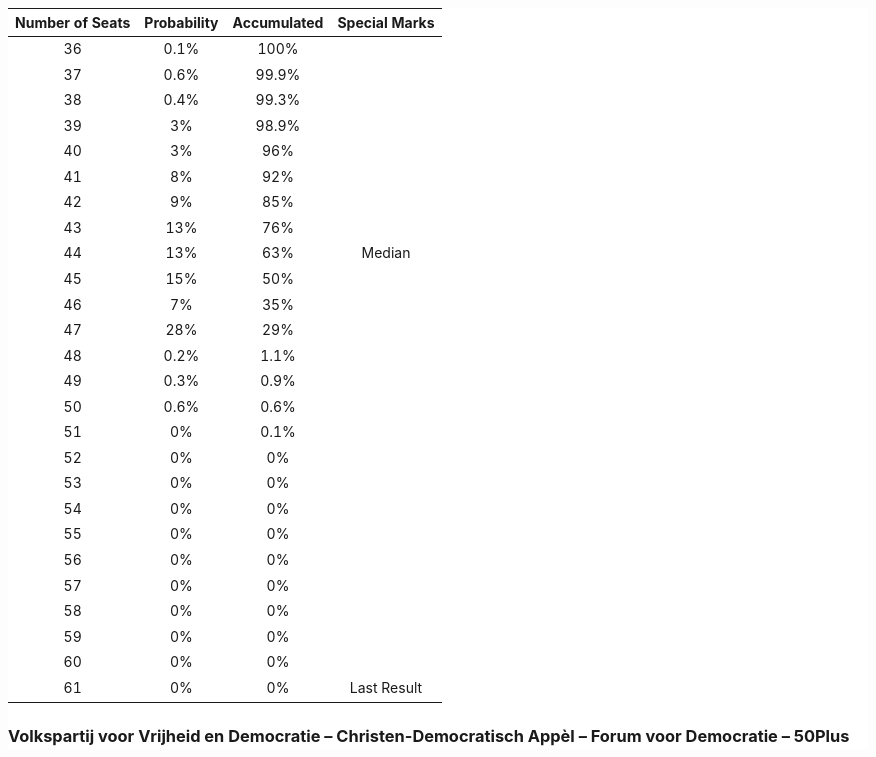 | Number of Seats | Probability | Accumulated | Special Marks |
|:---------------:|:-----------:|:-----------:|:-------------:|
| 36 | 0.1% | 100% |  |
| 37 | 0.6% | 99.9% |  |
| 38 | 0.4% | 99.3% |  |
| 39 | 3% | 98.9% |  |
| 40 | 3% | 96% |  |
| 41 | 8% | 92% |  |
| 42 | 9% | 85% |  |
| 43 | 13% | 76% |  |
| 44 | 13% | 63% | Median |
| 45 | 15% | 50% |  |
| 46 | 7% | 35% |  |
| 47 | 28% | 29% |  |
| 48 | 0.2% | 1.1% |  |
| 49 | 0.3% | 0.9% |  |
| 50 | 0.6% | 0.6% |  |
| 51 | 0% | 0.1% |  |
| 52 | 0% | 0% |  |
| 53 | 0% | 0% |  |
| 54 | 0% | 0% |  |
| 55 | 0% | 0% |  |
| 56 | 0% | 0% |  |
| 57 | 0% | 0% |  |
| 58 | 0% | 0% |  |
| 59 | 0% | 0% |  |
| 60 | 0% | 0% |  |
| 61 | 0% | 0% | Last Result |

### Volkspartij voor Vrijheid en Democratie – Christen-Democratisch Appèl – Forum voor Democratie – 50Plus
